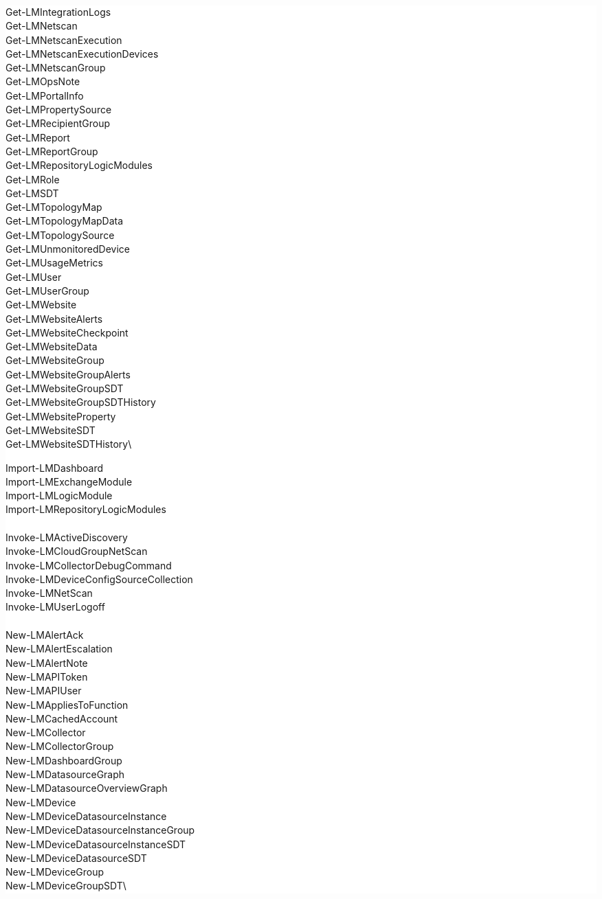 Get-LMIntegrationLogs\
Get-LMNetscan\
Get-LMNetscanExecution\
Get-LMNetscanExecutionDevices\
Get-LMNetscanGroup\
Get-LMOpsNote\
Get-LMPortalInfo\
Get-LMPropertySource\
Get-LMRecipientGroup\
Get-LMReport\
Get-LMReportGroup\
Get-LMRepositoryLogicModules\
Get-LMRole\
Get-LMSDT\
Get-LMTopologyMap\
Get-LMTopologyMapData\
Get-LMTopologySource\
Get-LMUnmonitoredDevice\
Get-LMUsageMetrics\
Get-LMUser\
Get-LMUserGroup\
Get-LMWebsite\
Get-LMWebsiteAlerts\
Get-LMWebsiteCheckpoint\
Get-LMWebsiteData\
Get-LMWebsiteGroup\
Get-LMWebsiteGroupAlerts\
Get-LMWebsiteGroupSDT\
Get-LMWebsiteGroupSDTHistory\
Get-LMWebsiteProperty\
Get-LMWebsiteSDT\
Get-LMWebsiteSDTHistory\

Import-LMDashboard\
Import-LMExchangeModule\
Import-LMLogicModule\
Import-LMRepositoryLogicModules\
\
Invoke-LMActiveDiscovery\
Invoke-LMCloudGroupNetScan\
Invoke-LMCollectorDebugCommand\
Invoke-LMDeviceConfigSourceCollection\
Invoke-LMNetScan\
Invoke-LMUserLogoff\
\
New-LMAlertAck\
New-LMAlertEscalation\
New-LMAlertNote\
New-LMAPIToken\
New-LMAPIUser\
New-LMAppliesToFunction\
New-LMCachedAccount\
New-LMCollector\
New-LMCollectorGroup\
New-LMDashboardGroup\
New-LMDatasourceGraph\
New-LMDatasourceOverviewGraph\
New-LMDevice\
New-LMDeviceDatasourceInstance\
New-LMDeviceDatasourceInstanceGroup\
New-LMDeviceDatasourceInstanceSDT\
New-LMDeviceDatasourceSDT\
New-LMDeviceGroup\
New-LMDeviceGroupSDT\